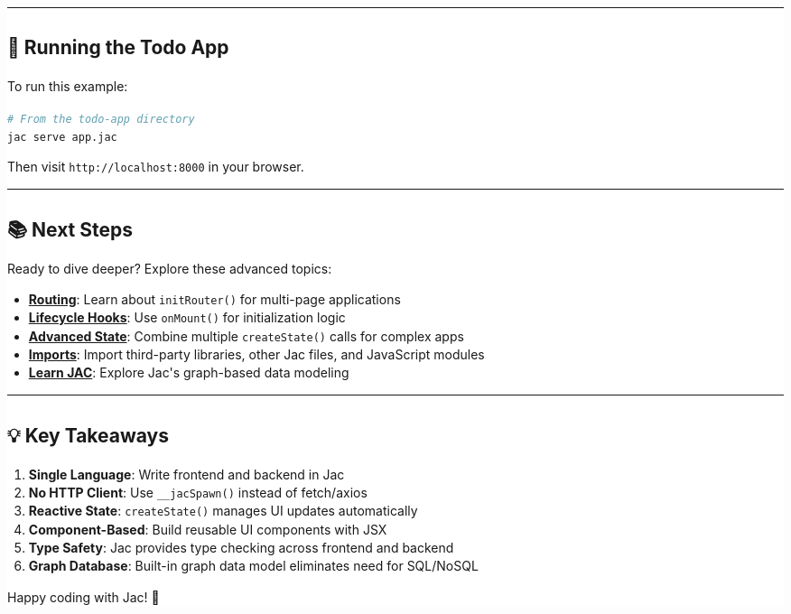 
---

## 🚀 Running the Todo App

To run this example:

```bash
# From the todo-app directory
jac serve app.jac
```

Then visit `http://localhost:8000` in your browser.

---

## 📚 Next Steps

Ready to dive deeper? Explore these advanced topics:

- **[Routing](routing.md)**: Learn about `initRouter()` for multi-page applications
- **[Lifecycle Hooks](lifecycle-hooks.md)**: Use `onMount()` for initialization logic
- **[Advanced State](advanced-state.md)**: Combine multiple `createState()` calls for complex apps
- **[Imports](imports.md)**: Import third-party libraries, other Jac files, and JavaScript modules
- **[Learn JAC](https://www.jac-lang.org)**: Explore Jac's graph-based data modeling

---

## 💡 Key Takeaways

1. **Single Language**: Write frontend and backend in Jac
2. **No HTTP Client**: Use `__jacSpawn()` instead of fetch/axios
3. **Reactive State**: `createState()` manages UI updates automatically
4. **Component-Based**: Build reusable UI components with JSX
5. **Type Safety**: Jac provides type checking across frontend and backend
6. **Graph Database**: Built-in graph data model eliminates need for SQL/NoSQL

Happy coding with Jac! 🎉
